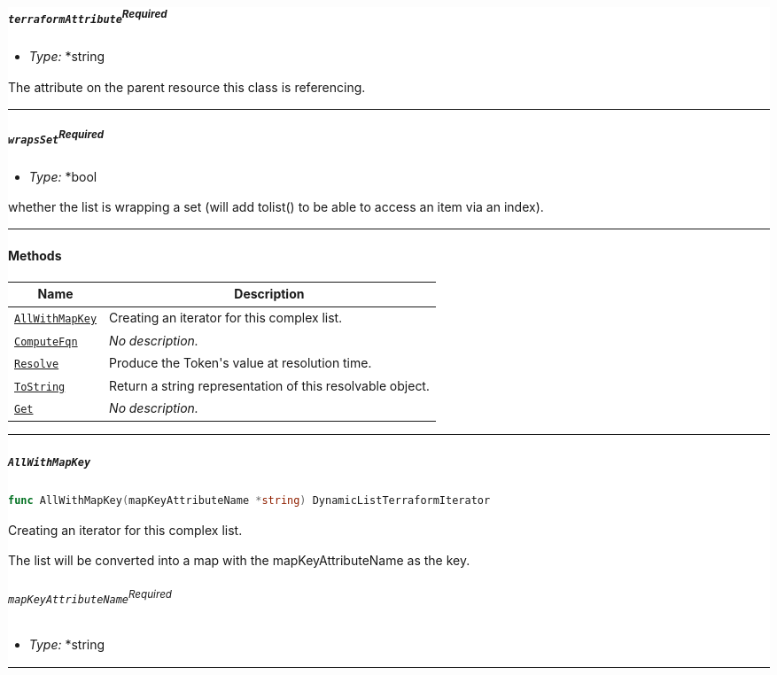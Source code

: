 
##### `terraformAttribute`<sup>Required</sup> <a name="terraformAttribute" id="@cdktf/provider-ionoscloud.dataIonoscloudNfsCluster.DataIonoscloudNfsClusterNfsList.Initializer.parameter.terraformAttribute"></a>

- *Type:* *string

The attribute on the parent resource this class is referencing.

---

##### `wrapsSet`<sup>Required</sup> <a name="wrapsSet" id="@cdktf/provider-ionoscloud.dataIonoscloudNfsCluster.DataIonoscloudNfsClusterNfsList.Initializer.parameter.wrapsSet"></a>

- *Type:* *bool

whether the list is wrapping a set (will add tolist() to be able to access an item via an index).

---

#### Methods <a name="Methods" id="Methods"></a>

| **Name** | **Description** |
| --- | --- |
| <code><a href="#@cdktf/provider-ionoscloud.dataIonoscloudNfsCluster.DataIonoscloudNfsClusterNfsList.allWithMapKey">AllWithMapKey</a></code> | Creating an iterator for this complex list. |
| <code><a href="#@cdktf/provider-ionoscloud.dataIonoscloudNfsCluster.DataIonoscloudNfsClusterNfsList.computeFqn">ComputeFqn</a></code> | *No description.* |
| <code><a href="#@cdktf/provider-ionoscloud.dataIonoscloudNfsCluster.DataIonoscloudNfsClusterNfsList.resolve">Resolve</a></code> | Produce the Token's value at resolution time. |
| <code><a href="#@cdktf/provider-ionoscloud.dataIonoscloudNfsCluster.DataIonoscloudNfsClusterNfsList.toString">ToString</a></code> | Return a string representation of this resolvable object. |
| <code><a href="#@cdktf/provider-ionoscloud.dataIonoscloudNfsCluster.DataIonoscloudNfsClusterNfsList.get">Get</a></code> | *No description.* |

---

##### `AllWithMapKey` <a name="AllWithMapKey" id="@cdktf/provider-ionoscloud.dataIonoscloudNfsCluster.DataIonoscloudNfsClusterNfsList.allWithMapKey"></a>

```go
func AllWithMapKey(mapKeyAttributeName *string) DynamicListTerraformIterator
```

Creating an iterator for this complex list.

The list will be converted into a map with the mapKeyAttributeName as the key.

###### `mapKeyAttributeName`<sup>Required</sup> <a name="mapKeyAttributeName" id="@cdktf/provider-ionoscloud.dataIonoscloudNfsCluster.DataIonoscloudNfsClusterNfsList.allWithMapKey.parameter.mapKeyAttributeName"></a>

- *Type:* *string

---

